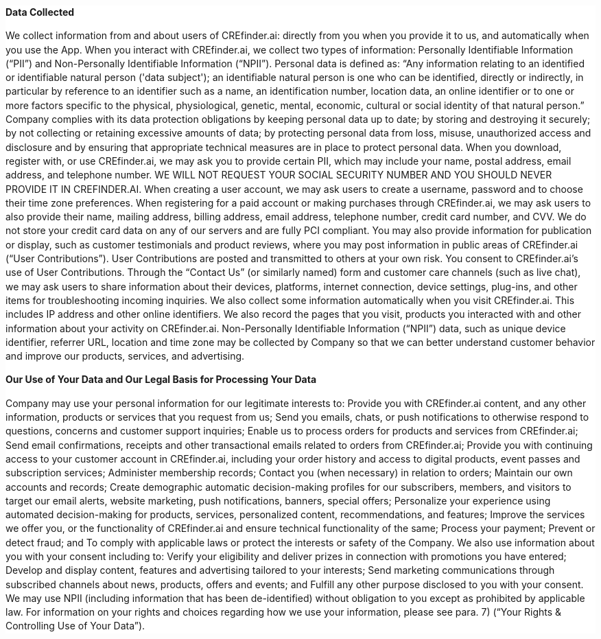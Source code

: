 **Data Collected**

We collect information from and about users of CREfinder.ai: directly from you when you provide it to us, and automatically when you use the App. When you interact with CREfinder.ai, we collect two types of information: Personally Identifiable Information (“PII”) and Non-Personally Identifiable Information (“NPII”). Personal data is defined as: “Any information relating to an identified or identifiable natural person ('data subject'); an identifiable natural person is one who can be identified, directly or indirectly, in particular by reference to an identifier such as a name, an identification number, location data, an online identifier or to one or more factors specific to the physical, physiological, genetic, mental, economic, cultural or social identity of that natural person.” Company complies with its data protection obligations by keeping personal data up to date; by storing and destroying it securely; by not collecting or retaining excessive amounts of data; by protecting personal data from loss, misuse, unauthorized access and disclosure and by ensuring that appropriate technical measures are in place to protect personal data. When you download, register with, or use CREfinder.ai, we may ask you to provide certain PII, which may include your name, postal address, email address, and telephone number. WE WILL NOT REQUEST YOUR SOCIAL SECURITY NUMBER AND YOU SHOULD NEVER PROVIDE IT IN CREFINDER.AI. When creating a user account, we may ask users to create a username, password and to choose their time zone preferences. When registering for a paid account or making purchases through CREfinder.ai, we may ask users to also provide their name, mailing address, billing address, email address, telephone number, credit card number, and CVV. We do not store your credit card data on any of our servers and are fully PCI compliant. You may also provide information for publication or display, such as customer testimonials and product reviews, where you may post information in public areas of CREfinder.ai (“User Contributions”). User Contributions are posted and transmitted to others at your own risk. You consent to CREfinder.ai’s use of User Contributions. Through the “Contact Us” (or similarly named) form and customer care channels (such as live chat), we may ask users to share information about their devices, platforms, internet connection, device settings, plug-ins, and other items for troubleshooting incoming inquiries. We also collect some information automatically when you visit CREfinder.ai. This includes IP address and other online identifiers. We also record the pages that you visit, products you interacted with and other information about your activity on CREfinder.ai. Non-Personally Identifiable Information (“NPII”) data, such as unique device identifier, referrer URL, location and time zone may be collected by Company so that we can better understand customer behavior and improve our products, services, and advertising.

**Our Use of Your Data and Our Legal Basis for Processing Your Data**

Company may use your personal information for our legitimate interests to: Provide you with CREfinder.ai content, and any other information, products or services that you request from us; Send you emails, chats, or push notifications to otherwise respond to questions, concerns and customer support inquiries; Enable us to process orders for products and services from CREfinder.ai; Send email confirmations, receipts and other transactional emails related to orders from CREfinder.ai; Provide you with continuing access to your customer account in CREfinder.ai, including your order history and access to digital products, event passes and subscription services; Administer membership records; Contact you (when necessary) in relation to orders; Maintain our own accounts and records; Create demographic automatic decision-making profiles for our subscribers, members, and visitors to target our email alerts, website marketing, push notifications, banners, special offers; Personalize your experience using automated decision-making for products, services, personalized content, recommendations, and features; Improve the services we offer you, or the functionality of CREfinder.ai and ensure technical functionality of the same; Process your payment; Prevent or detect fraud; and To comply with applicable laws or protect the interests or safety of the Company. We also use information about you with your consent including to: Verify your eligibility and deliver prizes in connection with promotions you have entered; Develop and display content, features and advertising tailored to your interests; Send marketing communications through subscribed channels about news, products, offers and events; and Fulfill any other purpose disclosed to you with your consent. We may use NPII (including information that has been de-identified) without obligation to you except as prohibited by applicable law. For information on your rights and choices regarding how we use your information, please see para. 7\) (“Your Rights & Controlling Use of Your Data”).

